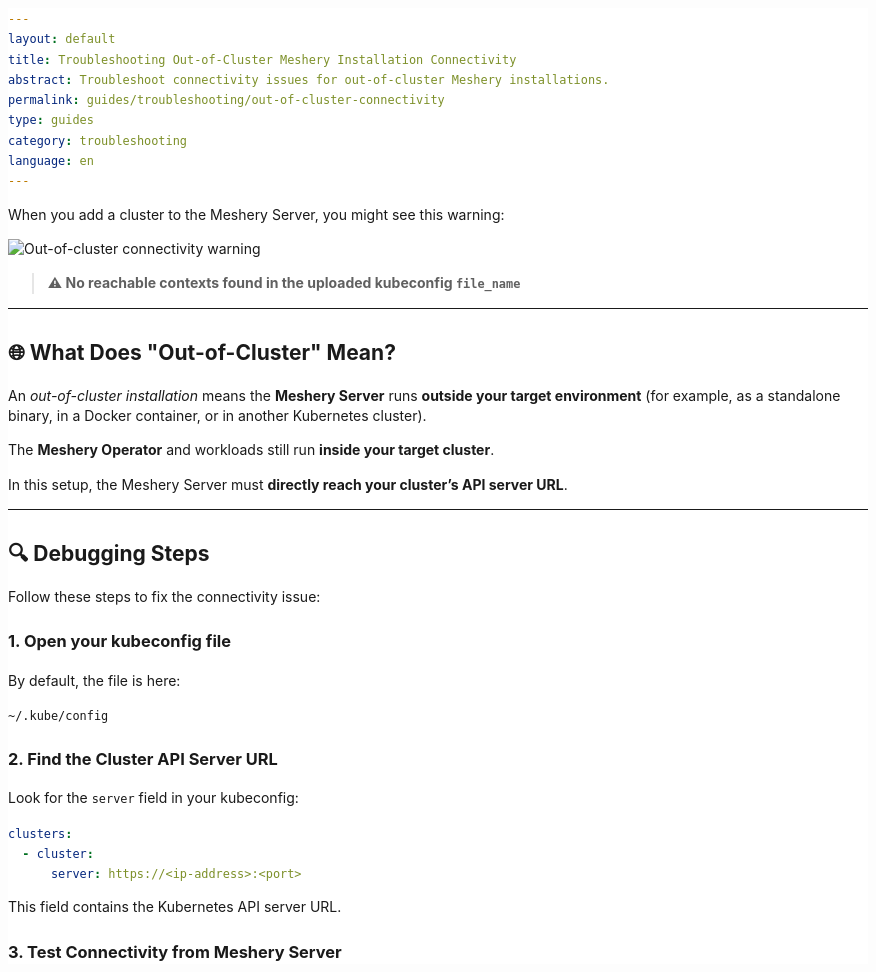 ```yaml
---
layout: default
title: Troubleshooting Out-of-Cluster Meshery Installation Connectivity
abstract: Troubleshoot connectivity issues for out-of-cluster Meshery installations.
permalink: guides/troubleshooting/out-of-cluster-connectivity
type: guides
category: troubleshooting
language: en
---
```


When you add a cluster to the Meshery Server, you might see this warning:

<img class="center" style="width:100%; height:auto;" src="{{site.baseurl}}/assets/img/troubleshoot/out-of-cluster-connectivity-error.png" alt="Out-of-cluster connectivity warning" />

> **⚠️ No reachable contexts found in the uploaded kubeconfig `file_name`**

---

## 🌐 What Does "Out-of-Cluster" Mean?

An _out-of-cluster installation_ means the **Meshery Server** runs **outside your target environment** (for example, as a standalone binary, in a Docker container, or in another Kubernetes cluster).

The **Meshery Operator** and workloads still run **inside your target cluster**.

In this setup, the Meshery Server must **directly reach your cluster’s API server URL**.

---

## 🔍 Debugging Steps

Follow these steps to fix the connectivity issue:

### 1. Open your kubeconfig file

By default, the file is here:

```bash
~/.kube/config
```

### 2. Find the Cluster API Server URL

Look for the `server` field in your kubeconfig:

```yaml
clusters:
  - cluster:
      server: https://<ip-address>:<port>
```

This field contains the Kubernetes API server URL.

### 3. Test Connectivity from Meshery Server
